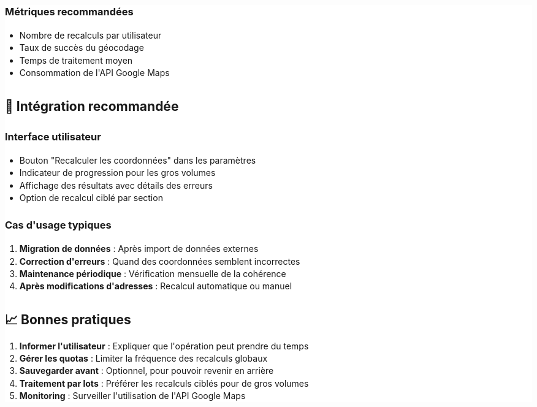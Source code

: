 ### Métriques recommandées
- Nombre de recalculs par utilisateur
- Taux de succès du géocodage
- Temps de traitement moyen
- Consommation de l'API Google Maps

## 🔄 Intégration recommandée

### Interface utilisateur
- Bouton "Recalculer les coordonnées" dans les paramètres
- Indicateur de progression pour les gros volumes
- Affichage des résultats avec détails des erreurs
- Option de recalcul ciblé par section

### Cas d'usage typiques
1. **Migration de données** : Après import de données externes
2. **Correction d'erreurs** : Quand des coordonnées semblent incorrectes
3. **Maintenance périodique** : Vérification mensuelle de la cohérence
4. **Après modifications d'adresses** : Recalcul automatique ou manuel

## 📈 Bonnes pratiques

1. **Informer l'utilisateur** : Expliquer que l'opération peut prendre du temps
2. **Gérer les quotas** : Limiter la fréquence des recalculs globaux
3. **Sauvegarder avant** : Optionnel, pour pouvoir revenir en arrière
4. **Traitement par lots** : Préférer les recalculs ciblés pour de gros volumes
5. **Monitoring** : Surveiller l'utilisation de l'API Google Maps
